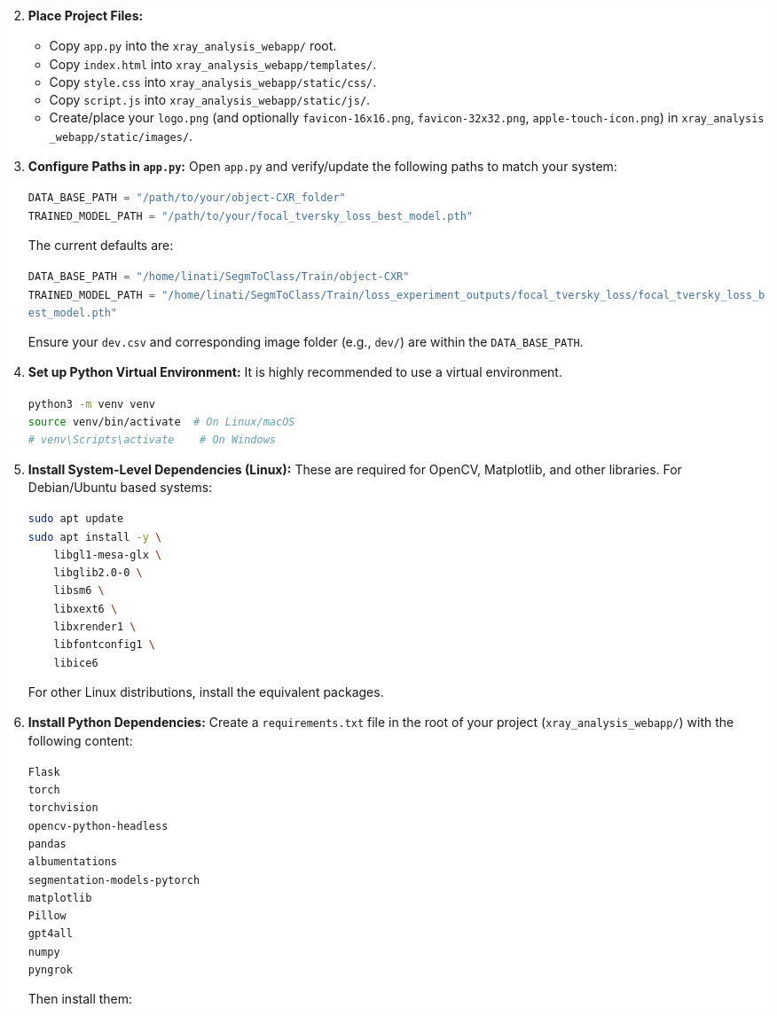 2.  **Place Project Files:**
    *   Copy `app.py` into the `xray_analysis_webapp/` root.
    *   Copy `index.html` into `xray_analysis_webapp/templates/`.
    *   Copy `style.css` into `xray_analysis_webapp/static/css/`.
    *   Copy `script.js` into `xray_analysis_webapp/static/js/`.
    *   Create/place your `logo.png` (and optionally `favicon-16x16.png`, `favicon-32x32.png`, `apple-touch-icon.png`) in `xray_analysis_webapp/static/images/`.

3.  **Configure Paths in `app.py`:**
    Open `app.py` and verify/update the following paths to match your system:
    ```python
    DATA_BASE_PATH = "/path/to/your/object-CXR_folder" 
    TRAINED_MODEL_PATH = "/path/to/your/focal_tversky_loss_best_model.pth"
    ```
    The current defaults are:
    ```python
    DATA_BASE_PATH = "/home/linati/SegmToClass/Train/object-CXR"
    TRAINED_MODEL_PATH = "/home/linati/SegmToClass/Train/loss_experiment_outputs/focal_tversky_loss/focal_tversky_loss_best_model.pth"
    ```
    Ensure your `dev.csv` and corresponding image folder (e.g., `dev/`) are within the `DATA_BASE_PATH`.

4.  **Set up Python Virtual Environment:**
    It is highly recommended to use a virtual environment.
    ```bash
    python3 -m venv venv
    source venv/bin/activate  # On Linux/macOS
    # venv\Scripts\activate    # On Windows
    ```

5.  **Install System-Level Dependencies (Linux):**
    These are required for OpenCV, Matplotlib, and other libraries. For Debian/Ubuntu based systems:
    ```bash
    sudo apt update
    sudo apt install -y \
        libgl1-mesa-glx \
        libglib2.0-0 \
        libsm6 \
        libxext6 \
        libxrender1 \
        libfontconfig1 \
        libice6
    ```
    For other Linux distributions, install the equivalent packages.

6.  **Install Python Dependencies:**
    Create a `requirements.txt` file in the root of your project (`xray_analysis_webapp/`) with the following content:
    ```txt
    Flask
    torch
    torchvision
    opencv-python-headless
    pandas
    albumentations
    segmentation-models-pytorch
    matplotlib
    Pillow
    gpt4all
    numpy
    pyngrok
    ```
    Then install them: